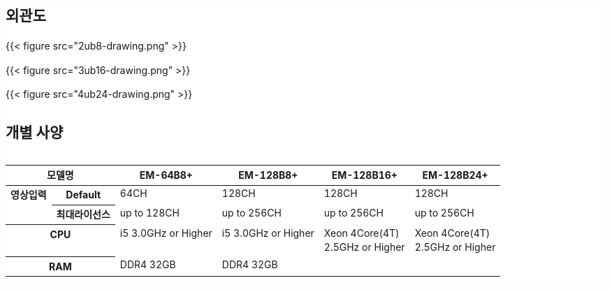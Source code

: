 

## 외관도

<div class="container">
<div class="row justify-content-center">
<div class="col-sm-4">

{{< figure src="2ub8-drawing.png" >}}

</div>
<div class="col-sm-4">

{{< figure src="3ub16-drawing.png" >}}

</div>

<div class="col-sm-4">

{{< figure src="4ub24-drawing.png" >}}

</div>
</div>
</div>




## 개별 사양

<div style="overflow-x: auto">
<table class="spec">
<thead>
<tr>
<th colspan="2">모델명</th>
<th>EM-64B8+</th>
<th>EM-128B8+</th>
<th>EM-128B16+</th>
<th>EM-128B24+</th>
</tr>
</thead>
<tbody>
<tr>
<th rowspan="2">영상입력</th>
<th>Default</th>
<td>64CH</td>
<td>128CH</td>
<td>128CH</td>
<td>128CH</td>
</tr>
<tr>
<th>최대라이선스</th>
<td>up to 128CH</td>
<td>up to 256CH</td>
<td>up to 256CH</td>
<td>up to 256CH</td>
</tr>
<tr>
<th colspan="2">CPU</th>
<td>i5 3.0GHz or Higher</td>
<td>i5 3.0GHz or Higher</td>
<td>Xeon 4Core(4T) <br> 2.5GHz or Higher</td>
<td>Xeon 4Core(4T) <br> 2.5GHz or Higher</td>
</tr>
<tr>
<th colspan="2">RAM</th>
<td>DDR4 32GB</td>
<td>DDR4 32GB</td>